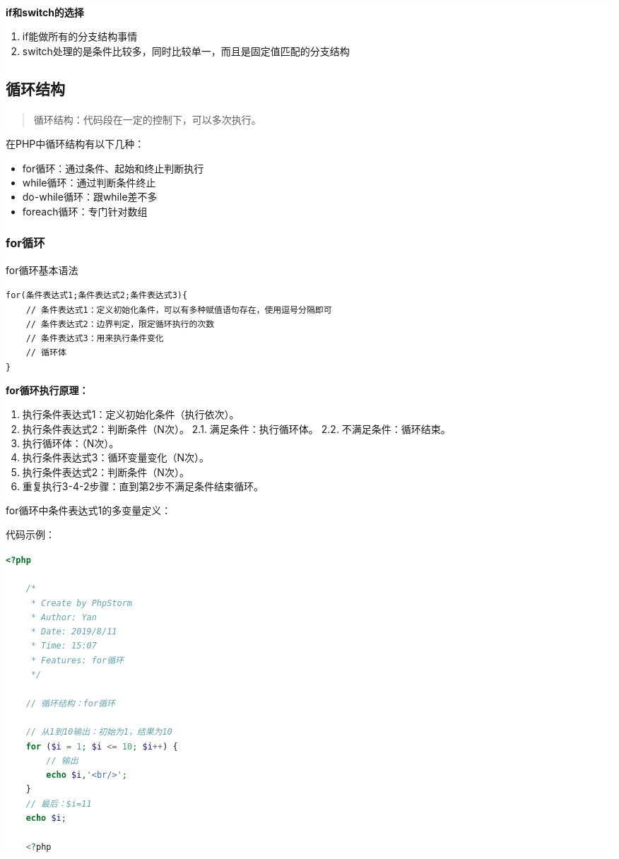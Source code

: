 ```php
```
      
**if和switch的选择**
      
1. if能做所有的分支结构事情
2. switch处理的是条件比较多，同时比较单一，而且是固定值匹配的分支结构
       
## 循环结构
>循环结构：代码段在一定的控制下，可以多次执行。
      
在PHP中循环结构有以下几种：     
      
- for循环：通过条件、起始和终止判断执行
- while循环：通过判断条件终止
- do-while循环：跟while差不多
- foreach循环：专门针对数组
        
### for循环
for循环基本语法
      
```
for(条件表达式1;条件表达式2;条件表达式3){
	// 条件表达式1：定义初始化条件，可以有多种赋值语句存在，使用逗号分隔即可
	// 条件表达式2：边界判定，限定循环执行的次数
	// 条件表达式3：用来执行条件变化
	// 循环体
}
```
      
**for循环执行原理：**
     
1. 执行条件表达式1：定义初始化条件（执行依次）。
2. 执行条件表达式2：判断条件（N次）。
2.1. 满足条件：执行循环体。
2.2. 不满足条件：循环结束。
3. 执行循环体：（N次）。
4. 执行条件表达式3：循环变量变化（N次）。
5. 执行条件表达式2：判断条件（N次）。
6. 重复执行3-4-2步骤：直到第2步不满足条件结束循环。
         
for循环中条件表达式1的多变量定义：    
       
代码示例：     
     
```php
<?php

	/*
	 * Create by PhpStorm
	 * Author: Yan
	 * Date: 2019/8/11
	 * Time: 15:07
	 * Features: for循环
	 */

	// 循环结构：for循环

	// 从1到10输出：初始为1，结果为10
	for ($i = 1; $i <= 10; $i++) {
		// 输出
		echo $i,'<br/>';
	}
	// 最后：$i=11
	echo $i;

	<?php

```